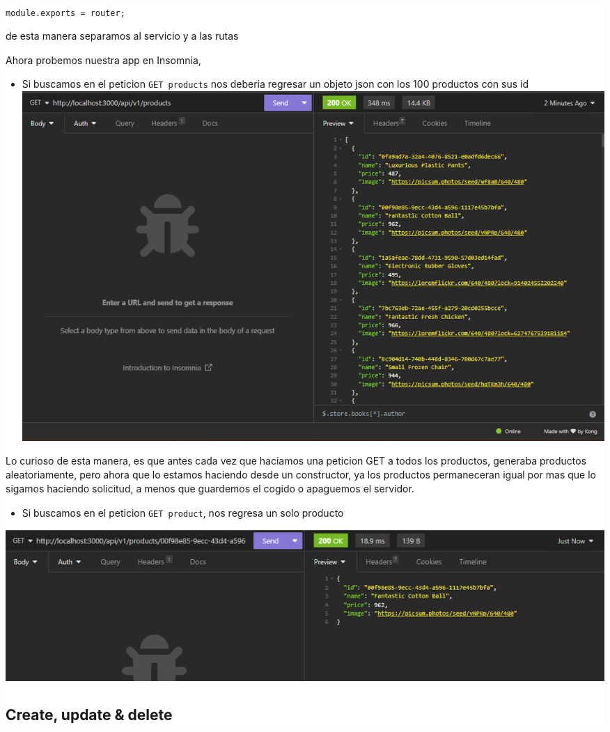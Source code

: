 ```
module.exports = router;

```
de esta manera separamos al servicio y a las rutas


Ahora probemos nuestra app en Insomnia, 

* Si buscamos en el peticion `GET products` nos deberia regresar un objeto json con los 100 productos con sus id
![Alt text](image-9.png)

Lo curioso de esta manera, es que antes cada vez que haciamos una peticion GET a todos los productos, generaba productos aleatoriamente, pero ahora que lo estamos haciendo desde un constructor, ya los productos permaneceran igual por mas que lo sigamos haciendo solicitud, a menos que guardemos el cogido o apaguemos el servidor.

* Si buscamos en el peticion `GET product`, nos regresa un solo producto

![Alt text](image-10.png)

## Create, update & delete
